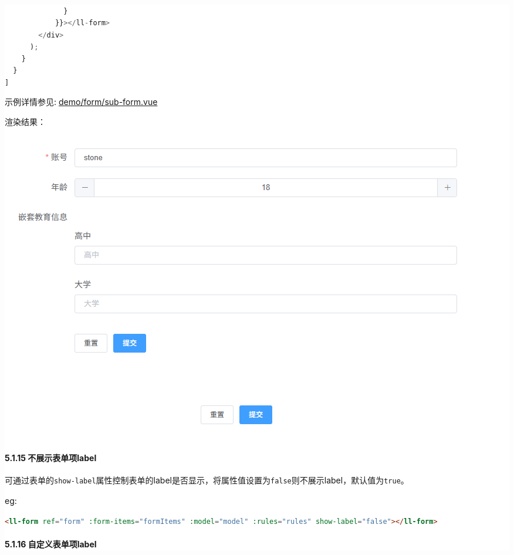 ```js
              }
            }}></ll-form>
        </div>
      );
    }
  }
]
```

示例详情参见: [demo/form/sub-form.vue](../examples/demo/form/SubForm.vue)

渲染结果：

![sub-form](./img/sub-form.png)

#### 5.1.15 不展示表单项label

可通过表单的`show-label`属性控制表单的label是否显示，将属性值设置为`false`则不展示label，默认值为`true`。

eg:

```html
<ll-form ref="form" :form-items="formItems" :model="model" :rules="rules" show-label="false"></ll-form>
```

#### 5.1.16 自定义表单项label
